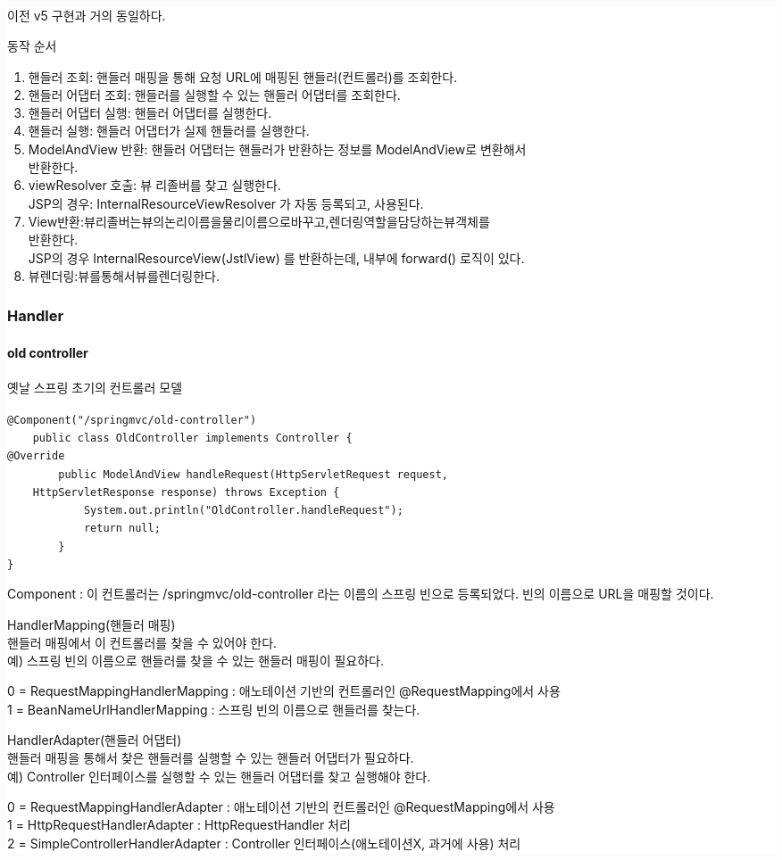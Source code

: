 이전 v5 구현과 거의 동일하다.  
  
동작 순서  
1. 핸들러 조회: 핸들러 매핑을 통해 요청 URL에 매핑된 핸들러(컨트롤러)를 조회한다.  
2. 핸들러 어댑터 조회: 핸들러를 실행할 수 있는 핸들러 어댑터를 조회한다.  
3. 핸들러 어댑터 실행: 핸들러 어댑터를 실행한다.  
4. 핸들러 실행: 핸들러 어댑터가 실제 핸들러를 실행한다.  
5. ModelAndView 반환: 핸들러 어댑터는 핸들러가 반환하는 정보를 ModelAndView로 변환해서  
반환한다.  
6. viewResolver 호출: 뷰 리졸버를 찾고 실행한다.  
JSP의 경우: InternalResourceViewResolver 가 자동 등록되고, 사용된다.  
7. View반환:뷰리졸버는뷰의논리이름을물리이름으로바꾸고,렌더링역할을담당하는뷰객체를  
반환한다.  
JSP의 경우 InternalResourceView(JstlView) 를 반환하는데, 내부에 forward() 로직이 있다.  
8. 뷰렌더링:뷰를통해서뷰를렌더링한다.  
  
  
  
  
### Handler  
#### old controller  
옛날 스프링 초기의 컨트롤러 모델  
  
```  
@Component("/springmvc/old-controller")  
    public class OldController implements Controller {  
@Override  
        public ModelAndView handleRequest(HttpServletRequest request,  
    HttpServletResponse response) throws Exception {  
            System.out.println("OldController.handleRequest");  
            return null;  
        }  
}  
```  
  
Component : 이 컨트롤러는 /springmvc/old-controller 라는 이름의 스프링 빈으로 등록되었다. 빈의 이름으로 URL을 매핑할 것이다.  
  
  
  
HandlerMapping(핸들러 매핑)  
핸들러 매핑에서 이 컨트롤러를 찾을 수 있어야 한다.  
예) 스프링 빈의 이름으로 핸들러를 찾을 수 있는 핸들러 매핑이 필요하다.  
  
0 = RequestMappingHandlerMapping : 애노테이션 기반의 컨트롤러인 @RequestMapping에서 사용  
1 = BeanNameUrlHandlerMapping : 스프링 빈의 이름으로 핸들러를 찾는다.  
  
  
HandlerAdapter(핸들러 어댑터)  
핸들러 매핑을 통해서 찾은 핸들러를 실행할 수 있는 핸들러 어댑터가 필요하다.  
예) Controller 인터페이스를 실행할 수 있는 핸들러 어댑터를 찾고 실행해야 한다.  
  
0 = RequestMappingHandlerAdapter : 애노테이션 기반의 컨트롤러인 @RequestMapping에서 사용  
1 = HttpRequestHandlerAdapter : HttpRequestHandler 처리  
2 = SimpleControllerHandlerAdapter : Controller 인터페이스(애노테이션X, 과거에 사용) 처리  
  
  
  
  